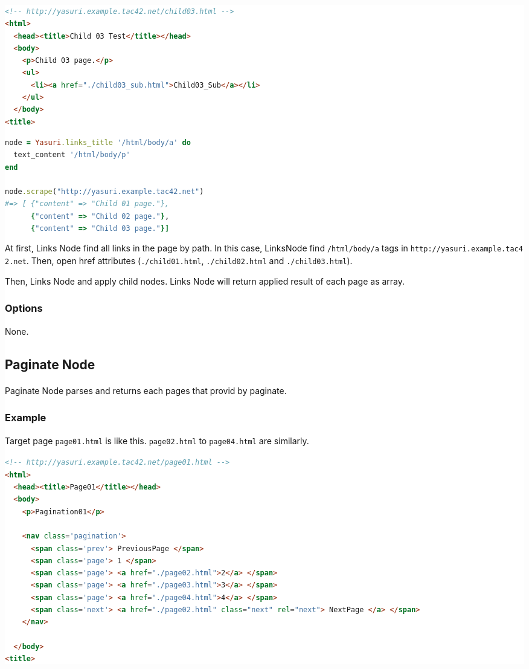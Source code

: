 ```html
<!-- http://yasuri.example.tac42.net/child03.html -->
<html>
  <head><title>Child 03 Test</title></head>
  <body>
    <p>Child 03 page.</p>
    <ul>
      <li><a href="./child03_sub.html">Child03_Sub</a></li>
    </ul>
  </body>
<title>
```

```ruby
node = Yasuri.links_title '/html/body/a' do
  text_content '/html/body/p'
end

node.scrape("http://yasuri.example.tac42.net")
#=> [ {"content" => "Child 01 page."},
      {"content" => "Child 02 page."},
      {"content" => "Child 03 page."}]
```

At first, Links Node find all links in the page by path. In this case, LinksNode find `/html/body/a` tags in `http://yasuri.example.tac42.net`. Then, open href attributes (`./child01.html`, `./child02.html` and `./child03.html`).

Then, Links Node and apply child nodes. Links Node will return applied result of each page as array.

### Options
None.

## Paginate Node
Paginate Node parses and returns each pages that provid by paginate.

### Example
Target page `page01.html` is like this. `page02.html` to `page04.html` are similarly.

```html
<!-- http://yasuri.example.tac42.net/page01.html -->
<html>
  <head><title>Page01</title></head>
  <body>
    <p>Pagination01</p>

    <nav class='pagination'>
      <span class='prev'> PreviousPage </span>
      <span class='page'> 1 </span>
      <span class='page'> <a href="./page02.html">2</a> </span>
      <span class='page'> <a href="./page03.html">3</a> </span>
      <span class='page'> <a href="./page04.html">4</a> </span>
      <span class='next'> <a href="./page02.html" class="next" rel="next"> NextPage </a> </span>
    </nav>

  </body>
<title>
```
